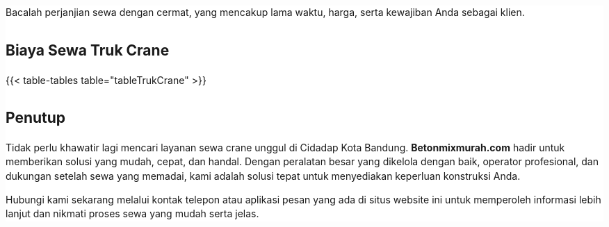    Bacalah perjanjian sewa dengan cermat, yang mencakup lama waktu, harga, serta kewajiban Anda sebagai klien.

## Biaya Sewa Truk Crane

{{< table-tables table="tableTrukCrane" >}}

## Penutup

Tidak perlu khawatir lagi mencari layanan sewa crane unggul di Cidadap Kota Bandung. **Betonmixmurah.com** hadir untuk memberikan solusi yang mudah, cepat, dan handal. Dengan peralatan besar yang dikelola dengan baik, operator profesional, dan dukungan setelah sewa yang memadai, kami adalah solusi tepat untuk menyediakan keperluan konstruksi Anda.  

Hubungi kami sekarang melalui kontak telepon atau aplikasi pesan yang ada di situs website ini untuk memperoleh informasi lebih lanjut dan nikmati proses sewa yang mudah serta jelas.